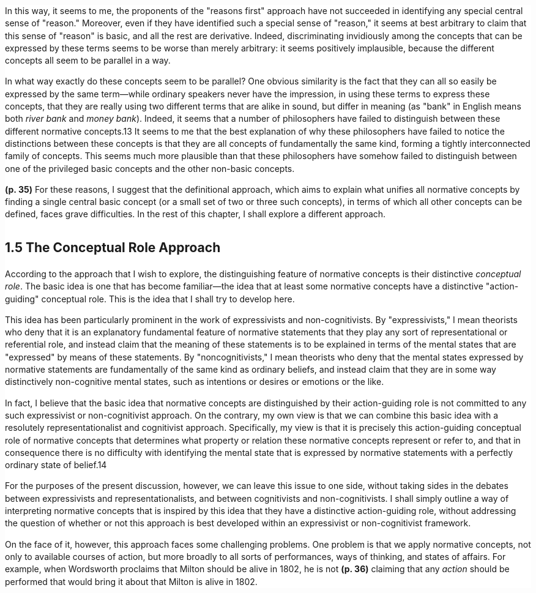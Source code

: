 In this way, it seems to me, the proponents of the "reasons first" approach have not succeeded in identifying any special central sense of "reason." Moreover, even if they have identified such a special sense of "reason," it seems at best arbitrary to claim that this sense of "reason" is basic, and all the rest are derivative. Indeed, discriminating invidiously among the concepts that can be expressed by these terms seems to be worse than merely arbitrary: it seems positively implausible, because the different concepts all seem to be parallel in a way.

In what way exactly do these concepts seem to be parallel? One obvious similarity is the fact that they can all so easily be expressed by the same term—while ordinary speakers never have the impression, in using these terms to express these concepts, that they are really using two different terms that are alike in sound, but differ in meaning (as "bank" in English means both *river bank* and *money bank*). Indeed, it seems that a number of philosophers have failed to distinguish between these different normative concepts.13 It seems to me that the best explanation of why these philosophers have failed to notice the distinctions between these concepts is that they are all concepts of fundamentally the same kind, forming a tightly interconnected family of concepts. This seems much more plausible than that these philosophers have somehow failed to distinguish between one of the privileged basic concepts and the other non-basic concepts.

**(p. 35)** For these reasons, I suggest that the definitional approach, which aims to explain what unifies all normative concepts by finding a single central basic concept (or a small set of two or three such concepts), in terms of which all other concepts can be defined, faces grave difficulties. In the rest of this chapter, I shall explore a different approach.

## **1.5 The Conceptual Role Approach**

According to the approach that I wish to explore, the distinguishing feature of normative concepts is their distinctive *conceptual role*. The basic idea is one that has become familiar—the idea that at least some normative concepts have a distinctive "action-guiding" conceptual role. This is the idea that I shall try to develop here.

This idea has been particularly prominent in the work of expressivists and non-cognitivists. By "expressivists," I mean theorists who deny that it is an explanatory fundamental feature of normative statements that they play any sort of representational or referential role, and instead claim that the meaning of these statements is to be explained in terms of the mental states that are "expressed" by means of these statements. By "noncognitivists," I mean theorists who deny that the mental states expressed by normative statements are fundamentally of the same kind as ordinary beliefs, and instead claim that they are in some way distinctively non-cognitive mental states, such as intentions or desires or emotions or the like.

In fact, I believe that the basic idea that normative concepts are distinguished by their action-guiding role is not committed to any such expressivist or non-cognitivist approach. On the contrary, my own view is that we can combine this basic idea with a resolutely representationalist and cognitivist approach. Specifically, my view is that it is precisely this action-guiding conceptual role of normative concepts that determines what property or relation these normative concepts represent or refer to, and that in consequence there is no difficulty with identifying the mental state that is expressed by normative statements with a perfectly ordinary state of belief.14

For the purposes of the present discussion, however, we can leave this issue to one side, without taking sides in the debates between expressivists and representationalists, and between cognitivists and non-cognitivists. I shall simply outline a way of interpreting normative concepts that is inspired by this idea that they have a distinctive action-guiding role, without addressing the question of whether or not this approach is best developed within an expressivist or non-cognitivist framework.

On the face of it, however, this approach faces some challenging problems. One problem is that we apply normative concepts, not only to available courses of action, but more broadly to all sorts of performances, ways of thinking, and states of affairs. For example, when Wordsworth proclaims that Milton should be alive in 1802, he is not **(p. 36)** claiming that any *action* should be performed that would bring it about that Milton is alive in 1802.
